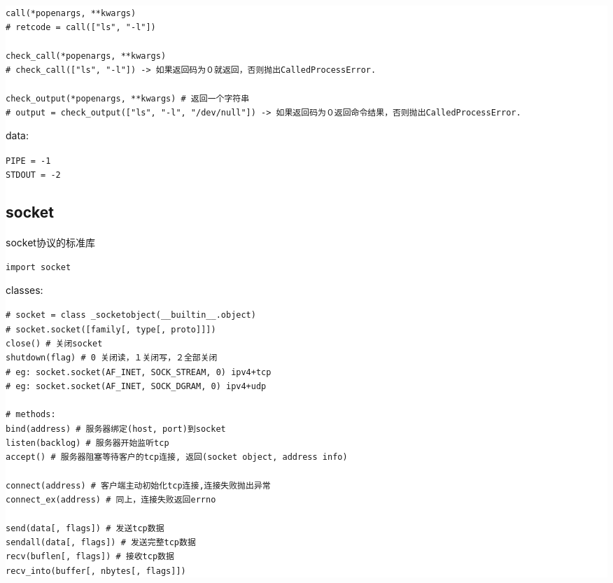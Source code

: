     call(*popenargs, **kwargs)
    # retcode = call(["ls", "-l"])

    check_call(*popenargs, **kwargs)
    # check_call(["ls", "-l"]) -> 如果返回码为０就返回，否则抛出CalledProcessError.

    check_output(*popenargs, **kwargs) # 返回一个字符串
    # output = check_output(["ls", "-l", "/dev/null"]) -> 如果返回码为０返回命令结果，否则抛出CalledProcessError.

data:

    PIPE = -1
    STDOUT = -2

## socket

socket协议的标准库

    import socket

classes:

    # socket = class _socketobject(__builtin__.object)
    # socket.socket([family[, type[, proto]]])
    close() # 关闭socket
    shutdown(flag) # 0 关闭读，１关闭写，２全部关闭
    # eg: socket.socket(AF_INET, SOCK_STREAM, 0) ipv4+tcp
    # eg: socket.socket(AF_INET, SOCK_DGRAM, 0) ipv4+udp

    # methods:
    bind(address) # 服务器绑定(host, port)到socket
    listen(backlog) # 服务器开始监听tcp
    accept() # 服务器阻塞等待客户的tcp连接, 返回(socket object, address info)

    connect(address) # 客户端主动初始化tcp连接,连接失败抛出异常
    connect_ex(address) # 同上，连接失败返回errno

    send(data[, flags]) # 发送tcp数据
    sendall(data[, flags]) # 发送完整tcp数据
    recv(buflen[, flags]) # 接收tcp数据
    recv_into(buffer[, nbytes[, flags]])
